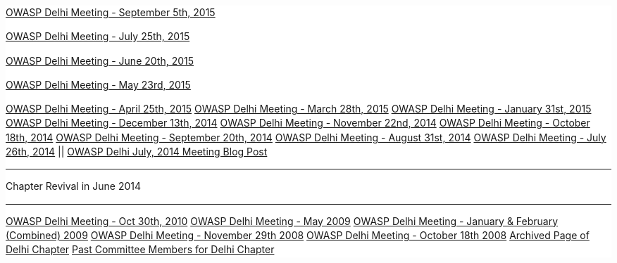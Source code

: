 [OWASP Delhi Meeting -
September 5th, 2015](https://www.owasp.org/index.php/OWASP_Delhi_Meeting_September_2015)

[OWASP Delhi Meeting -
July 25th, 2015](https://www.owasp.org/index.php/Null_%26_OWASP_Delhi_Combined_Meeting_July_2015)

[OWASP Delhi Meeting -
June 20th, 2015](https://www.owasp.org/index.php/Null_%26_OWASP_Delhi_Combined_Meeting_June_2015)

[OWASP Delhi Meeting -
May 23rd, 2015](https://www.owasp.org/index.php/Null_%26_OWASP_Delhi_Combined_Meeting_May_2015)

[OWASP Delhi Meeting -
April 25th, 2015](https://www.owasp.org/index.php/Null_%26_OWASP_Delhi_Combined_Meeting_April_2015)
[OWASP Delhi Meeting -
March 28th, 2015](https://www.owasp.org/index.php/Null_%26_OWASP_Delhi_Combined_Meeting_March_2015)
[OWASP Delhi Meeting -
January 31st, 2015](https://www.owasp.org/index.php/Null_%26_OWASP_Delhi_Combined_Meeting_January_2015)
[OWASP Delhi Meeting -
December 13th, 2014](https://www.owasp.org/index.php/Null_%26_OWASP_Delhi_Combined_Meeting_December_2014)
[OWASP Delhi Meeting -
November 22nd, 2014](https://www.owasp.org/index.php/Null_%26_OWASP_Delhi_Combined_Meeting_November_2014)
[OWASP Delhi Meeting -
October 18th, 2014](https://www.owasp.org/index.php/Null_%26_OWASP_Delhi_Combined_Meeting_October_2014)
[OWASP Delhi Meeting -
September 20th, 2014](https://www.owasp.org/index.php/Null_%26_OWASP_Delhi_Combined_Meeting_September_2014)
[OWASP Delhi Meeting -
August 31st, 2014](https://www.owasp.org/index.php/OWASP/null_Delhi_Combined_Meeting_August_2014)
[OWASP Delhi Meeting -
July 26th, 2014](https://www.owasp.org/index.php?title=OWASP_Delhi_Meeting_July_2014)
|| [OWASP Delhi July, 2014 Meeting Blog
Post](https://www.owasp.org/index.php/OWASP_Delhi_Blog)

-----

Chapter Revival in June 2014

-----

[OWASP Delhi Meeting -
Oct 30th, 2010](https://www.owasp.org/index.php/OWASP_Delhi_Oct_Meeting_2010)
[OWASP Delhi Meeting -
May 2009](https://www.owasp.org/index.php/OWASP_Delhi_May_Meeting_2009)
[OWASP Delhi Meeting - January & February
(Combined) 2009](https://www.owasp.org/index.php/OWASP_Delhi_January_Meeting_2009)
[OWASP Delhi Meeting -
November 29th 2008](https://www.owasp.org/index.php/OWASP_Delhi_Meeting_November_29th_2008)
[OWASP Delhi Meeting -
October 18th 2008](https://www.owasp.org/index.php/OWASP_Delhi_Meeting_October_18th_2008)
[Archived Page of Delhi
Chapter](https://www.owasp.org/index.php/Archived_Page_for_Delhi_Chapter)
[Past Committee Members for Delhi
Chapter](https://www.owasp.org/index.php/Past_Committee_Members_For_Delhi_Chapter)
